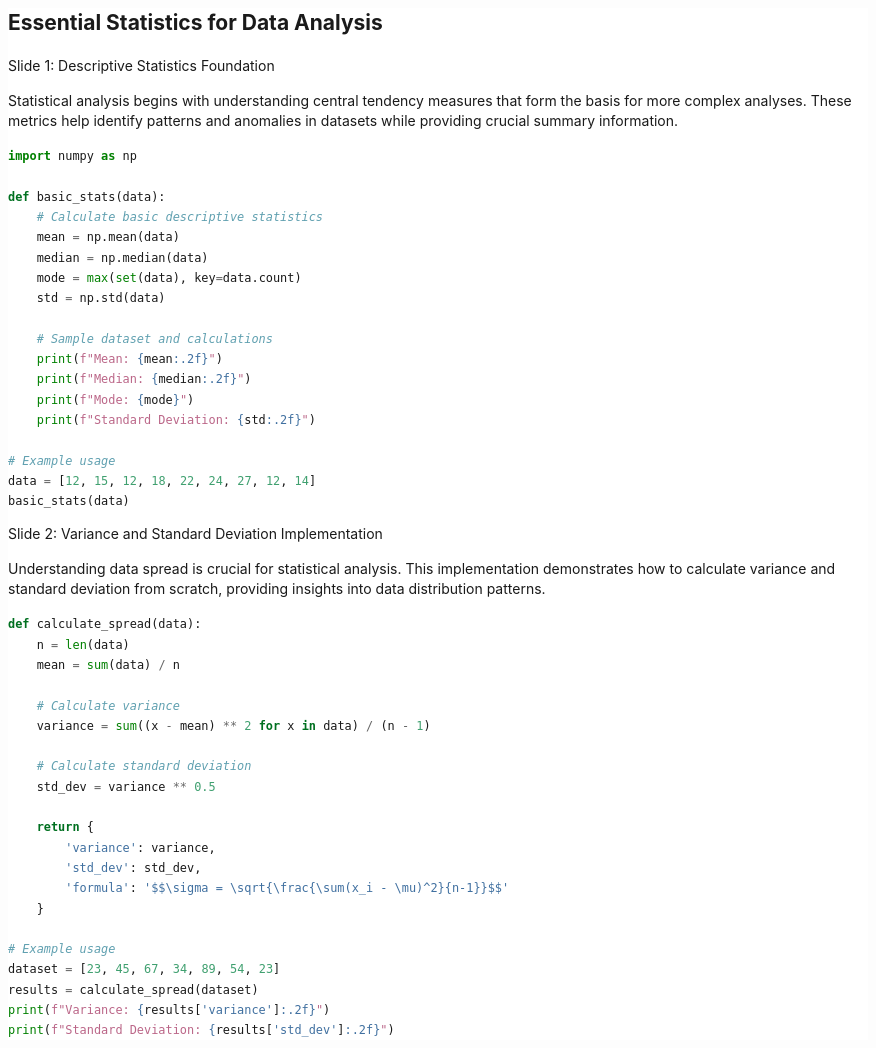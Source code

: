 ## Essential Statistics for Data Analysis
Slide 1: Descriptive Statistics Foundation

Statistical analysis begins with understanding central tendency measures that form the basis for more complex analyses. These metrics help identify patterns and anomalies in datasets while providing crucial summary information.

```python
import numpy as np

def basic_stats(data):
    # Calculate basic descriptive statistics
    mean = np.mean(data)
    median = np.median(data)
    mode = max(set(data), key=data.count)
    std = np.std(data)
    
    # Sample dataset and calculations
    print(f"Mean: {mean:.2f}")
    print(f"Median: {median:.2f}")
    print(f"Mode: {mode}")
    print(f"Standard Deviation: {std:.2f}")
    
# Example usage
data = [12, 15, 12, 18, 22, 24, 27, 12, 14]
basic_stats(data)
```

Slide 2: Variance and Standard Deviation Implementation

Understanding data spread is crucial for statistical analysis. This implementation demonstrates how to calculate variance and standard deviation from scratch, providing insights into data distribution patterns.

```python
def calculate_spread(data):
    n = len(data)
    mean = sum(data) / n
    
    # Calculate variance
    variance = sum((x - mean) ** 2 for x in data) / (n - 1)
    
    # Calculate standard deviation
    std_dev = variance ** 0.5
    
    return {
        'variance': variance,
        'std_dev': std_dev,
        'formula': '$$\sigma = \sqrt{\frac{\sum(x_i - \mu)^2}{n-1}}$$'
    }

# Example usage
dataset = [23, 45, 67, 34, 89, 54, 23]
results = calculate_spread(dataset)
print(f"Variance: {results['variance']:.2f}")
print(f"Standard Deviation: {results['std_dev']:.2f}")
```
